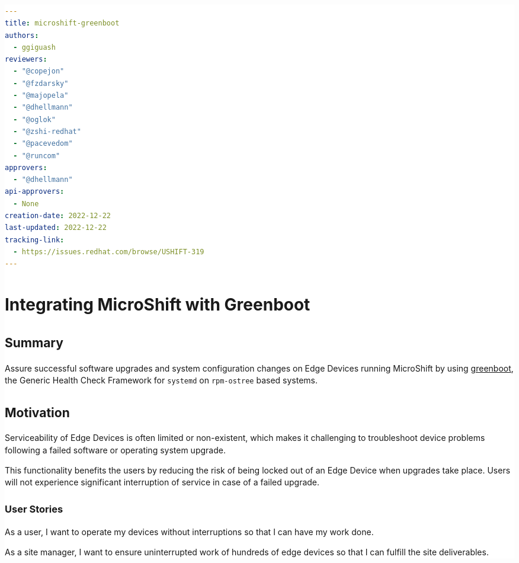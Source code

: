 ```yaml
---
title: microshift-greenboot
authors:
  - ggiguash
reviewers:
  - "@copejon"
  - "@fzdarsky"
  - "@majopela"
  - "@dhellmann"
  - "@oglok"
  - "@zshi-redhat"
  - "@pacevedom"
  - "@runcom"
approvers:
  - "@dhellmann"
api-approvers:
  - None
creation-date: 2022-12-22
last-updated: 2022-12-22
tracking-link:
  - https://issues.redhat.com/browse/USHIFT-319
---
```


# Integrating MicroShift with Greenboot

## Summary

Assure successful software upgrades and system configuration changes on Edge
Devices running MicroShift by using [greenboot](https://github.com/fedora-iot/greenboot),
the Generic Health Check Framework for `systemd` on `rpm-ostree` based systems.

## Motivation

Serviceability of Edge Devices is often limited or non-existent, which makes it
challenging to troubleshoot device problems following a failed software or
operating system upgrade.

This functionality benefits the users by reducing the risk of being locked out
of an Edge Device when upgrades take place. Users will not experience
significant interruption of service in case of a failed upgrade.

### User Stories

As a user, I want to operate my devices without interruptions so that I can
have my work done.

As a site manager, I want to ensure uninterrupted work of hundreds of edge
devices so that I can fulfill the site deliverables.
